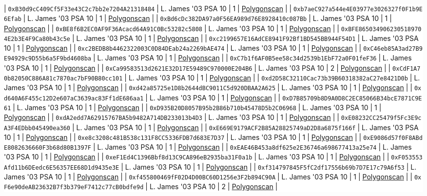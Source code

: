 | `0xB30d9cC409Cf5F33e43C2c7bb2e7204A21318484` | L. James '03 PSA 10 | 1 | [Polygonscan](https://polygonscan.com/tx/0x754da88352c8ffb1a239dc6072f994ad8962992a2eecf7d1cd16df2dd0064e60) |
| `0xb7aeC927a544e4E03977e3026327f0F1b9E6Efab` | L. James '03 PSA 10 | 1 | [Polygonscan](https://polygonscan.com/tx/0x8bae11d25fb2464fe175bfee8e3a0b3a0694cf0cb95e0c7e74872f35ad564bf0) |
| `0xBd6cDc382DA97a0F56EA989d76E8928410c087Bb` | L. James '03 PSA 10 | 1 | [Polygonscan](https://polygonscan.com/tx/0x1df8a9e75bb88a6c3b177dac46d81bdd33023aebb3decc9861018298e7281da7) |
| `0xBE8f6B2EC0AF9F36Acacd64A91C0Bc53282c5808` | L. James '03 PSA 10 | 1 | [Polygonscan](https://polygonscan.com/tx/0xdc212e8e15e90e3d896e969f9a6efd5053c085a58425d804c20afddfc8806a94) |
| `0xBFE8650349062305189704E2b3E4F9Ca80b43c5e` | L. James '03 PSA 10 | 1 | [Polygonscan](https://polygonscan.com/tx/0xa6ca0fe134d77291913688f78ba112a602209fb5c3c7e91a761e8bbc03da86bc) |
| `0xc2199657E16AdCE8941F92Bf1BD545BB944F54D1` | L. James '03 PSA 10 | 1 | [Polygonscan](https://polygonscan.com/tx/0x59990b93dbdaaa7d95e879d61803d764f0c186d186ec440e0517ab44845c89b5) |
| `0xc2BEDB8b4462322003C0D84DEab24a2269bAE474` | L. James '03 PSA 10 | 1 | [Polygonscan](https://polygonscan.com/tx/0x7cc1d6738b626fa9c9defe815854b9fc8d15a5520ca2cfc881d3033266d64d2e) |
| `0xC46eb85A3ad27B9E94929c9D55b6a5F9bd4608ba` | L. James '03 PSA 10 | 1 | [Polygonscan](https://polygonscan.com/tx/0x4cf4fff7d7fb216da474cca61fd409c29ccd5bb54f0f55d31d2c13e493e8ece1) |
| `0xC7b1f6AF0B5ee58c34d2539b1EbF72a0F01feF36` | L. James '03 PSA 10 | 1 | [Polygonscan](https://polygonscan.com/tx/0x2088edf4feff66077957ac17163234454518de0a75fa3544b43bea68f1545002) |
| `0xCa99583513d2621E32D17E59489C970000E204B6` | L. James '03 PSA 10 | 2 | [Polygonscan](https://polygonscan.com/tx/0x7636971d670f0be82d65b2c2c5fd0ea4c5dad21e959c699ba9f0d4f839a23bd4) |
| `0xCdF1A70b82050C886A81c7870ac7bF90B80cc101` | L. James '03 PSA 10 | 1 | [Polygonscan](https://polygonscan.com/tx/0x55e4771a9c59fd2bae11fe0773b45e7561d86fdf5f5982d7cb1ea9d1ec44aea3) |
| `0xd2D58C32110Cac73b39B60318382aC27e8421D0b` | L. James '03 PSA 10 | 1 | [Polygonscan](https://polygonscan.com/tx/0x063c5b7bbf935138791388e8c7b5078272478e6f5ae89ae5ea6526bc4d0b0b4f) |
| `0xd42a85725e1D8b2644dBC9011C5d920DBAA2A625` | L. James '03 PSA 10 | 1 | [Polygonscan](https://polygonscan.com/tx/0x411e56e3f01b5b16947a85d7143c97edd29fdfb653df371943f1058b0ed42ba0) |
| `0xd640A6F455c12D2e607aC3639ac83Ff1dE686aa1` | L. James '03 PSA 10 | 1 | [Polygonscan](https://polygonscan.com/tx/0x73495bb63d523d707f27a8a2a99f5c18ae5bfcaf0a53785fed2150d696b7e440) |
| `0xD7B85709b8D9A0D8C2EC85066B34bcE7871C9E61` | L. James '03 PSA 10 | 1 | [Polygonscan](https://polygonscan.com/tx/0x586cde42cd2cbf437fe3cd24a3fa3277202429e997b5a57522ba7e9e046d8a59) |
| `0xD935B20D8057B95b2B86b710b45478D5b2C06968` | L. James '03 PSA 10 | 1 | [Polygonscan](https://polygonscan.com/tx/0x1f94dada122a9ef6f7e6e5bb1d6263a38ca319488065624efd7230b223604df3) |
| `0xdA2edd7A62915767BA5b9482A714DB233013b4D3` | L. James '03 PSA 10 | 1 | [Polygonscan](https://polygonscan.com/tx/0x85c49b9445a303ecc08adabfd83fd8c603274775dc4c47f6ef4830831cb17700) |
| `0xE08232CC25479f5Fc3E9cA3F4EDbb045490ea360` | L. James '03 PSA 10 | 1 | [Polygonscan](https://polygonscan.com/tx/0xe2d8c566ba8030c9796fc0efd59e6e66d409c37f23a73ff2dee91936b8c13d6d) |
| `0xE669E9179ACF2B85A28825749aD2D8a6875f166f` | L. James '03 PSA 10 | 1 | [Polygonscan](https://polygonscan.com/tx/0xf640e5f9ff22e3deef8f0e2b037447b3bb0c3a4ca92d30ab48537e9bc86593de) |
| `0xe8c3208c481B538c131F8CC5336FDB7d683E7D37` | L. James '03 PSA 10 | 1 | [Polygonscan](https://polygonscan.com/tx/0x5e4baf3c44b98a55e3dc29afdb8a395d8036310d1045f372e1afceb1134b6ae7) |
| `0xE9086d57f0F8ABdE8082636660F3b68d80B1397F` | L. James '03 PSA 10 | 1 | [Polygonscan](https://polygonscan.com/tx/0x9c9148723304f255a85511d4d9d8737756eda834f652246dcc9c6b2faa9a3fc0) |
| `0xEAE46B453a8df625e2E36746a698677413a25e74` | L. James '03 PSA 10 | 1 | [Polygonscan](https://polygonscan.com/tx/0x44ab49c0ea032c896f21cff60d5b050367c92bf71f166833b30a23c6851d716f) |
| `0xeF1Ed4C1396Bbf8d13C9CA896eB2935ba31F0a1b` | L. James '03 PSA 10 | 1 | [Polygonscan](https://polygonscan.com/tx/0x33f63cd686b861b7d3a98a52d1aae97301f315f84606cafa90ba69bb57b8996b) |
| `0xF053553Afd11b6DEedc6E56357EE68D1d9435e3E` | L. James '03 PSA 10 | 1 | [Polygonscan](https://polygonscan.com/tx/0x67501d277c666119e9256d075a2d46b8cade2f06eaeb187ed923b2248b9d7ca5) |
| `0xf314797845F5fC2df17556b69b7D7E17c79A6f53` | L. James '03 PSA 10 | 1 | [Polygonscan](https://polygonscan.com/tx/0x2972c96b554c5a8b14a01da2359a5486d56c124e07414fa9655c61171d13d460) |
| `0xf455800469fF02D4D00BC60D1256e3F2b894C90A` | L. James '03 PSA 10 | 1 | [Polygonscan](https://polygonscan.com/tx/0xaa1ddac5d93a5cd7b3b2c9620dfd4ab7e98069b5dc73f3cf9ca85275aa0fc8d7) |
| `0xF6e90deAB23632B7f3b379eF7412c77cB0bdfe9d` | L. James '03 PSA 10 | 2 | [Polygonscan](https://polygonscan.com/tx/0x2cad2c73466dde81c52ac46a0ecc86d40eb158cc393280c496d39ccb652efd49) |
